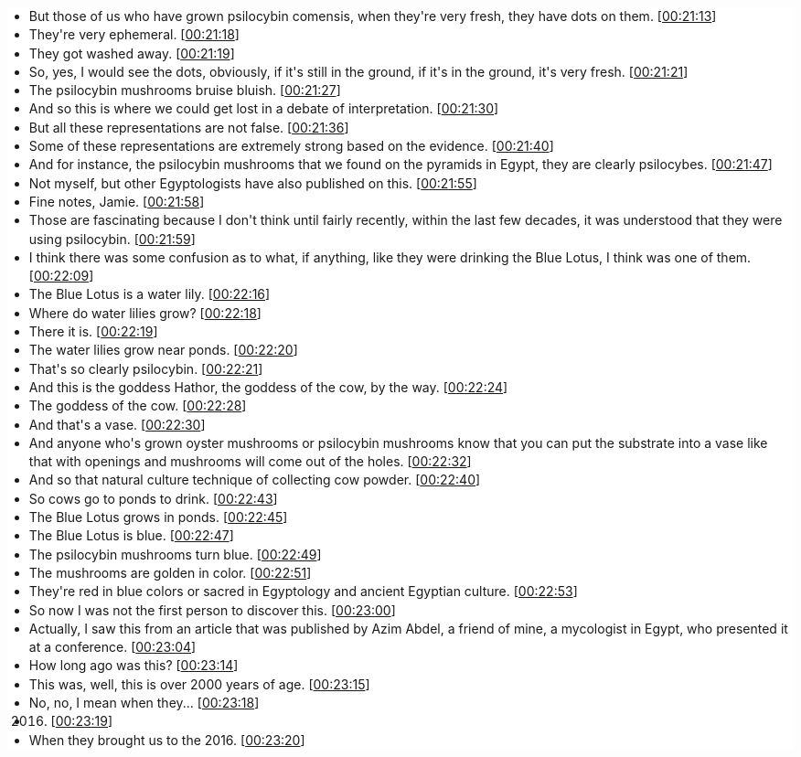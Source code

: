 *  But those of us who have grown psilocybin comensis, when they're very fresh, they have dots on them. [[00:21:13](https://www.youtube.com/watch?v=hwRD0NvAnbs&t=1273.0s)]
*  They're very ephemeral. [[00:21:18](https://www.youtube.com/watch?v=hwRD0NvAnbs&t=1278.0s)]
*  They got washed away. [[00:21:19](https://www.youtube.com/watch?v=hwRD0NvAnbs&t=1279.0s)]
*  So, yes, I would see the dots, obviously, if it's still in the ground, if it's in the ground, it's very fresh. [[00:21:21](https://www.youtube.com/watch?v=hwRD0NvAnbs&t=1281.0s)]
*  The psilocybin mushrooms bruise bluish. [[00:21:27](https://www.youtube.com/watch?v=hwRD0NvAnbs&t=1287.0s)]
*  And so this is where we could get lost in a debate of interpretation. [[00:21:30](https://www.youtube.com/watch?v=hwRD0NvAnbs&t=1290.0s)]
*  But all these representations are not false. [[00:21:36](https://www.youtube.com/watch?v=hwRD0NvAnbs&t=1296.0s)]
*  Some of these representations are extremely strong based on the evidence. [[00:21:40](https://www.youtube.com/watch?v=hwRD0NvAnbs&t=1300.0s)]
*  And for instance, the psilocybin mushrooms that we found on the pyramids in Egypt, they are clearly psilocybes. [[00:21:47](https://www.youtube.com/watch?v=hwRD0NvAnbs&t=1307.0s)]
*  Not myself, but other Egyptologists have also published on this. [[00:21:55](https://www.youtube.com/watch?v=hwRD0NvAnbs&t=1315.0s)]
*  Fine notes, Jamie. [[00:21:58](https://www.youtube.com/watch?v=hwRD0NvAnbs&t=1318.0s)]
*  Those are fascinating because I don't think until fairly recently, within the last few decades, it was understood that they were using psilocybin. [[00:21:59](https://www.youtube.com/watch?v=hwRD0NvAnbs&t=1319.0s)]
*  I think there was some confusion as to what, if anything, like they were drinking the Blue Lotus, I think was one of them. [[00:22:09](https://www.youtube.com/watch?v=hwRD0NvAnbs&t=1329.0s)]
*  The Blue Lotus is a water lily. [[00:22:16](https://www.youtube.com/watch?v=hwRD0NvAnbs&t=1336.0s)]
*  Where do water lilies grow? [[00:22:18](https://www.youtube.com/watch?v=hwRD0NvAnbs&t=1338.0s)]
*  There it is. [[00:22:19](https://www.youtube.com/watch?v=hwRD0NvAnbs&t=1339.0s)]
*  The water lilies grow near ponds. [[00:22:20](https://www.youtube.com/watch?v=hwRD0NvAnbs&t=1340.0s)]
*  That's so clearly psilocybin. [[00:22:21](https://www.youtube.com/watch?v=hwRD0NvAnbs&t=1341.0s)]
*  And this is the goddess Hathor, the goddess of the cow, by the way. [[00:22:24](https://www.youtube.com/watch?v=hwRD0NvAnbs&t=1344.0s)]
*  The goddess of the cow. [[00:22:28](https://www.youtube.com/watch?v=hwRD0NvAnbs&t=1348.0s)]
*  And that's a vase. [[00:22:30](https://www.youtube.com/watch?v=hwRD0NvAnbs&t=1350.0s)]
*  And anyone who's grown oyster mushrooms or psilocybin mushrooms know that you can put the substrate into a vase like that with openings and mushrooms will come out of the holes. [[00:22:32](https://www.youtube.com/watch?v=hwRD0NvAnbs&t=1352.0s)]
*  And so that natural culture technique of collecting cow powder. [[00:22:40](https://www.youtube.com/watch?v=hwRD0NvAnbs&t=1360.0s)]
*  So cows go to ponds to drink. [[00:22:43](https://www.youtube.com/watch?v=hwRD0NvAnbs&t=1363.0s)]
*  The Blue Lotus grows in ponds. [[00:22:45](https://www.youtube.com/watch?v=hwRD0NvAnbs&t=1365.0s)]
*  The Blue Lotus is blue. [[00:22:47](https://www.youtube.com/watch?v=hwRD0NvAnbs&t=1367.0s)]
*  The psilocybin mushrooms turn blue. [[00:22:49](https://www.youtube.com/watch?v=hwRD0NvAnbs&t=1369.0s)]
*  The mushrooms are golden in color. [[00:22:51](https://www.youtube.com/watch?v=hwRD0NvAnbs&t=1371.0s)]
*  They're red in blue colors or sacred in Egyptology and ancient Egyptian culture. [[00:22:53](https://www.youtube.com/watch?v=hwRD0NvAnbs&t=1373.0s)]
*  So now I was not the first person to discover this. [[00:23:00](https://www.youtube.com/watch?v=hwRD0NvAnbs&t=1380.0s)]
*  Actually, I saw this from an article that was published by Azim Abdel, a friend of mine, a mycologist in Egypt, who presented it at a conference. [[00:23:04](https://www.youtube.com/watch?v=hwRD0NvAnbs&t=1384.0s)]
*  How long ago was this? [[00:23:14](https://www.youtube.com/watch?v=hwRD0NvAnbs&t=1394.0s)]
*  This was, well, this is over 2000 years of age. [[00:23:15](https://www.youtube.com/watch?v=hwRD0NvAnbs&t=1395.0s)]
*  No, no, I mean when they... [[00:23:18](https://www.youtube.com/watch?v=hwRD0NvAnbs&t=1398.0s)]
*  2016. [[00:23:19](https://www.youtube.com/watch?v=hwRD0NvAnbs&t=1399.0s)]
*  When they brought us to the 2016. [[00:23:20](https://www.youtube.com/watch?v=hwRD0NvAnbs&t=1400.0s)]
